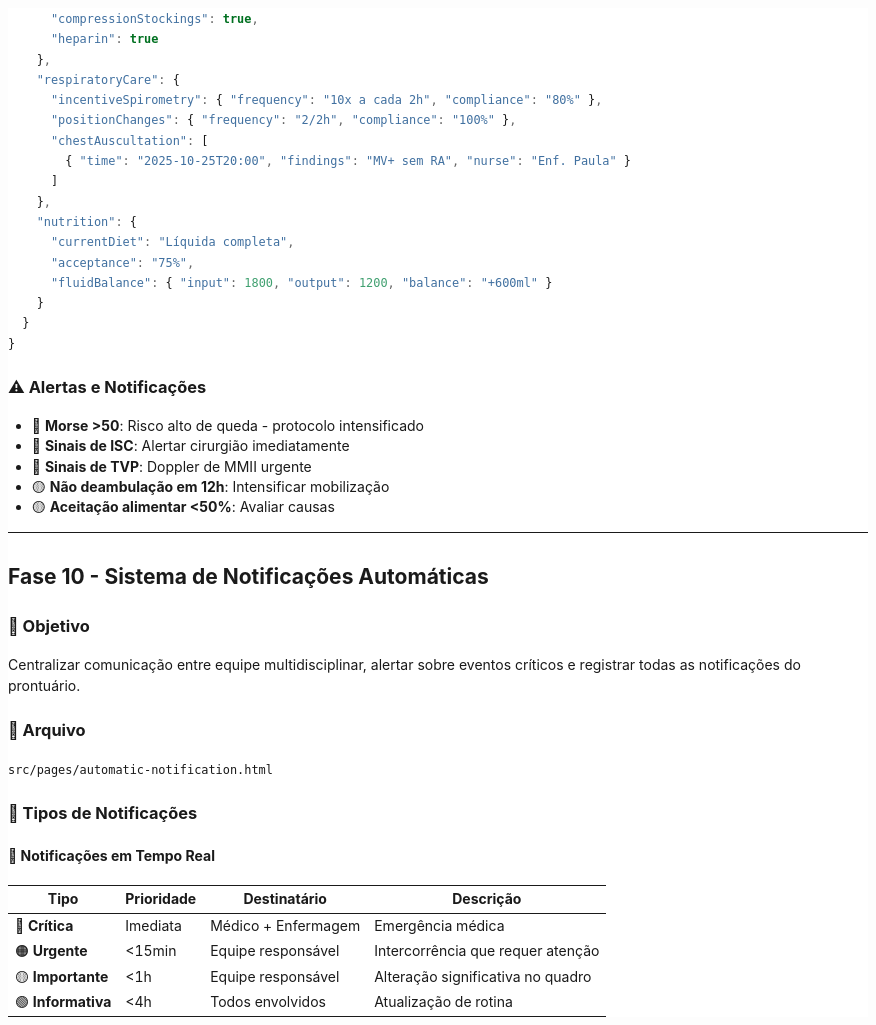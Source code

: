 ```javascript
      "compressionStockings": true,
      "heparin": true
    },
    "respiratoryCare": {
      "incentiveSpirometry": { "frequency": "10x a cada 2h", "compliance": "80%" },
      "positionChanges": { "frequency": "2/2h", "compliance": "100%" },
      "chestAuscultation": [
        { "time": "2025-10-25T20:00", "findings": "MV+ sem RA", "nurse": "Enf. Paula" }
      ]
    },
    "nutrition": {
      "currentDiet": "Líquida completa",
      "acceptance": "75%",
      "fluidBalance": { "input": 1800, "output": 1200, "balance": "+600ml" }
    }
  }
}
```

### ⚠️ Alertas e Notificações

- 🔴 **Morse >50**: Risco alto de queda - protocolo intensificado
- 🔴 **Sinais de ISC**: Alertar cirurgião imediatamente
- 🔴 **Sinais de TVP**: Doppler de MMII urgente
- 🟡 **Não deambulação em 12h**: Intensificar mobilização
- 🟡 **Aceitação alimentar <50%**: Avaliar causas

---

## Fase 10 - Sistema de Notificações Automáticas

### 🎯 Objetivo
Centralizar comunicação entre equipe multidisciplinar, alertar sobre eventos críticos e registrar todas as notificações do prontuário.

### 📄 Arquivo
`src/pages/automatic-notification.html`

### 📝 Tipos de Notificações

#### 🔔 **Notificações em Tempo Real**

| Tipo | Prioridade | Destinatário | Descrição |
|------|-----------|--------------|-----------|
| 🔴 **Crítica** | Imediata | Médico + Enfermagem | Emergência médica |
| 🟠 **Urgente** | <15min | Equipe responsável | Intercorrência que requer atenção |
| 🟡 **Importante** | <1h | Equipe responsável | Alteração significativa no quadro |
| 🟢 **Informativa** | <4h | Todos envolvidos | Atualização de rotina |

